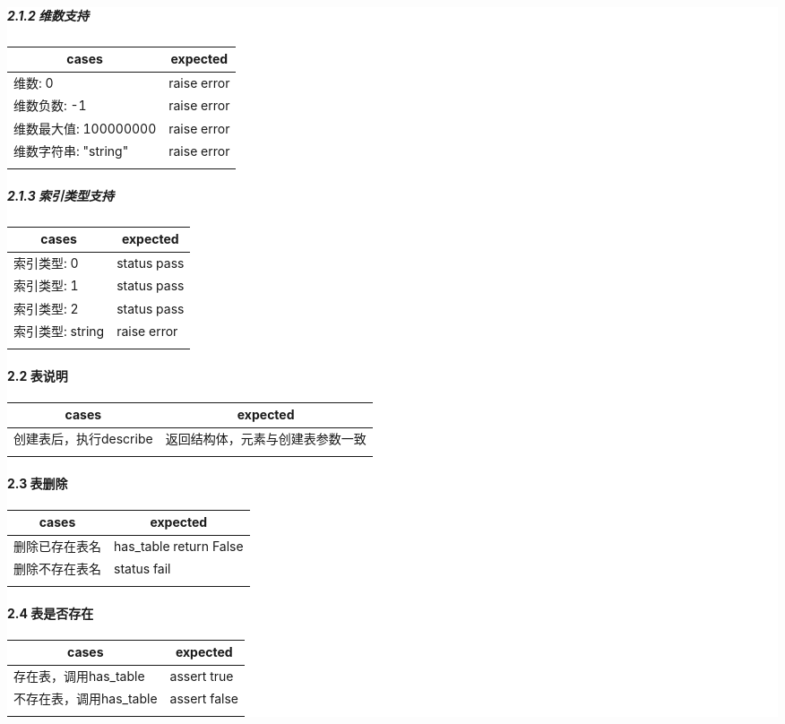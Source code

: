 ##### 2.1.2 维数支持

| cases                 | expected    |
| --------------------- | ----------- |
| 维数: 0               | raise error |
| 维数负数: -1          | raise error |
| 维数最大值: 100000000 | raise error |
| 维数字符串: "string"  | raise error |
|                       |             |

##### 2.1.3 索引类型支持

| cases            | expected    |
| ---------------- | ----------- |
| 索引类型: 0      | status pass |
| 索引类型: 1      | status pass |
| 索引类型: 2      | status pass |
| 索引类型: string | raise error |
|                  |             |

#### 2.2 表说明

| cases                  | expected                         |
| ---------------------- | -------------------------------- |
| 创建表后，执行describe | 返回结构体，元素与创建表参数一致 |
|                        |                                  |

#### 2.3 表删除

| cases          | expected               |
| -------------- | ---------------------- |
| 删除已存在表名 | has_table return False |
| 删除不存在表名 | status fail            |
|                |                        |

#### 2.4 表是否存在

| cases                   | expected     |
| ----------------------- | ------------ |
| 存在表，调用has_table   | assert true  |
| 不存在表，调用has_table | assert false |
|                         |              |
